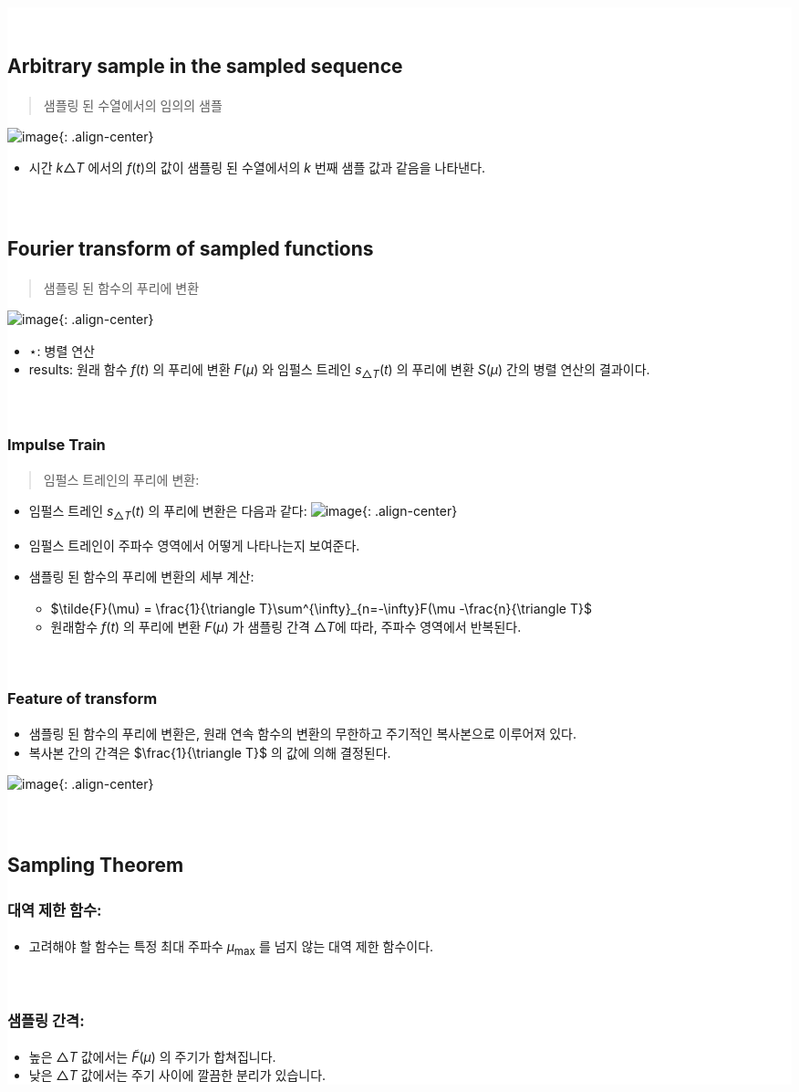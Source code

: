 <br>

## Arbitrary sample in the sampled sequence
> 샘플링 된 수열에서의 임의의 샘플

<img width="800" alt="image" src="https://github.com/woo-kyu/woo-kyu.github.io/assets/102133610/58b5663d-81ed-4538-9cb3-f0abb1d7ae89">{: .align-center}
- 시간 $k\triangle T$ 에서의 $f(t)$의 값이 샘플링 된 수열에서의 $k$ 번째 샘플 값과 같음을 나타낸다.

<br>

## Fourier transform of sampled functions
> 샘플링 된 함수의 푸리에 변환

<img width="800" alt="image" src="https://github.com/woo-kyu/woo-kyu.github.io/assets/102133610/85264fc2-cbe4-4554-97bf-fa00f9ef74d2">{: .align-center}
- $\star$: 병렬 연산
- results: 원래 함수 $f(t)$ 의 푸리에 변환 $F(\mu)$ 와 임펄스 트레인 $s_{\triangle T}(t)$ 의 푸리에 변환 $S(\mu)$ 간의 병렬 연산의 결과이다.

<br>

### Impulse Train
> 임펄스 트레인의 푸리에 변환:

- 임펄스 트레인 $s_{\triangle T}(t)$ 의 푸리에 변환은 다음과 같다:
  <img width="800" alt="image" src="https://github.com/woo-kyu/woo-kyu.github.io/assets/102133610/4c849c13-13e3-4ab5-ba5d-68a242088c8d">{: .align-center}
- 임펄스 트레인이 주파수 영역에서 어떻게 나타나는지 보여준다.

- 샘플링 된 함수의 푸리에 변환의 세부 계산:
  - $\tilde{F}(\mu) = \frac{1}{\triangle T}\sum^{\infty}_{n=-\infty}F(\mu -\frac{n}{\triangle T}$
  - 원래함수 $f(t)$ 의 푸리에 변환 $F(\mu)$ 가 샘플링 간격 $\triangle T$에 따라, 주파수 영역에서 반복된다.

<br>

### Feature of transform
- 샘플링 된 함수의 푸리에 변환은, 원래 연속 함수의 변환의 무한하고 주기적인 복사본으로 이루어져 있다.
- 복사본 간의 간격은 $\frac{1}{\triangle T}$ 의 값에 의해 결정된다.

<img width="1032" alt="image" src="https://github.com/woo-kyu/woo-kyu.github.io/assets/102133610/8cf2abca-4fba-4841-b025-50e05d88858c">{: .align-center}

<br>

## Sampling Theorem
### 대역 제한 함수:
- 고려해야 할 함수는 특정 최대 주파수 $\mu_{\textrm{max}}$ 를 넘지 않는 대역 제한 함수이다.

<br>

### 샘플링 간격:
- 높은 $\triangle T$ 값에서는 $\tilde F(\mu)$ 의 주기가 합쳐집니다.
- 낮은 $\triangle T$ 값에서는 주기 사이에 깔끔한 분리가 있습니다.
